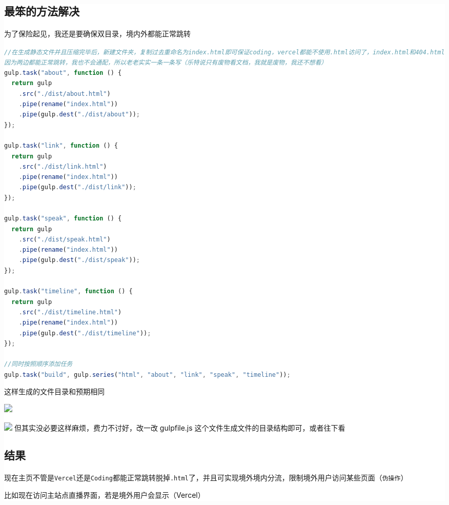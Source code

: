 ## 最笨的方法解决

为了保险起见，我还是要确保双目录，境内外都能正常跳转

```javascript
//在生成静态文件并且压缩完毕后，新建文件夹，复制过去重命名为index.html即可保证coding，vercel都能不使用.html访问了，index.html和404.html因为两边都能正常跳转，我也不会通配，所以老老实实一条一条写（乐特说只有废物看文档，我就是废物，我还不想看）
gulp.task("about", function () {
  return gulp
    .src("./dist/about.html")
    .pipe(rename("index.html"))
    .pipe(gulp.dest("./dist/about"));
});

gulp.task("link", function () {
  return gulp
    .src("./dist/link.html")
    .pipe(rename("index.html"))
    .pipe(gulp.dest("./dist/link"));
});

gulp.task("speak", function () {
  return gulp
    .src("./dist/speak.html")
    .pipe(rename("index.html"))
    .pipe(gulp.dest("./dist/speak"));
});

gulp.task("timeline", function () {
  return gulp
    .src("./dist/timeline.html")
    .pipe(rename("index.html"))
    .pipe(gulp.dest("./dist/timeline"));
});

//同时按照顺序添加任务
gulp.task("build", gulp.series("html", "about", "link", "speak", "timeline"));
```

这样生成的文件目录和预期相同

![](https://img.gejiba.com/images/ea2bc73434006445eea3887692affa47.png)

![](https://img.gejiba.com/images/4453385e1e58ee86a207f83eb3bd0236.png)
但其实没必要这样麻烦，费力不讨好，改一改 gulpfile.js 这个文件生成文件的目录结构即可，或者往下看

## 结果

现在主页不管是`Vercel`还是`Coding`都能正常跳转脱掉`.html`了，并且可实现境外境内分流，限制境外用户访问某些页面（`伪操作`）

比如现在访问主站点直播界面，若是境外用户会显示（Vercel）
